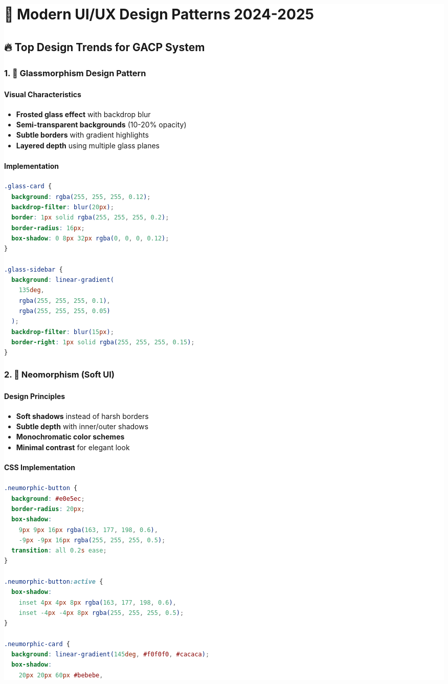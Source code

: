 # 🎨 Modern UI/UX Design Patterns 2024-2025

## 🔥 Top Design Trends for GACP System

### 1. 🌟 Glassmorphism Design Pattern

#### Visual Characteristics
- **Frosted glass effect** with backdrop blur
- **Semi-transparent backgrounds** (10-20% opacity)
- **Subtle borders** with gradient highlights
- **Layered depth** using multiple glass planes

#### Implementation
```css
.glass-card {
  background: rgba(255, 255, 255, 0.12);
  backdrop-filter: blur(20px);
  border: 1px solid rgba(255, 255, 255, 0.2);
  border-radius: 16px;
  box-shadow: 0 8px 32px rgba(0, 0, 0, 0.12);
}

.glass-sidebar {
  background: linear-gradient(
    135deg,
    rgba(255, 255, 255, 0.1),
    rgba(255, 255, 255, 0.05)
  );
  backdrop-filter: blur(15px);
  border-right: 1px solid rgba(255, 255, 255, 0.15);
}
```

### 2. 🎯 Neomorphism (Soft UI)

#### Design Principles
- **Soft shadows** instead of harsh borders
- **Subtle depth** with inner/outer shadows
- **Monochromatic color schemes**
- **Minimal contrast** for elegant look

#### CSS Implementation
```css
.neumorphic-button {
  background: #e0e5ec;
  border-radius: 20px;
  box-shadow: 
    9px 9px 16px rgba(163, 177, 198, 0.6),
    -9px -9px 16px rgba(255, 255, 255, 0.5);
  transition: all 0.2s ease;
}

.neumorphic-button:active {
  box-shadow: 
    inset 4px 4px 8px rgba(163, 177, 198, 0.6),
    inset -4px -4px 8px rgba(255, 255, 255, 0.5);
}

.neumorphic-card {
  background: linear-gradient(145deg, #f0f0f0, #cacaca);
  box-shadow: 
    20px 20px 60px #bebebe,
```